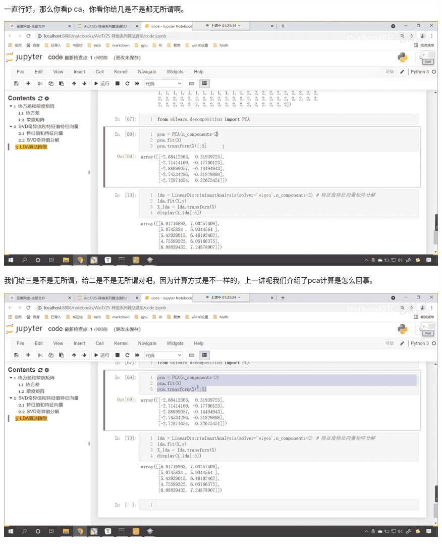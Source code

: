 一直行好，那么你看p ca，你看你给几是不是都无所谓啊。

![](img/0fcaad10095c3ab2d10d9840c3d3f388_18.png)

我们给三是不是无所谓，给二是不是无所谓对吧，因为计算方式是不一样的，上一讲呢我们介绍了pca计算是怎么回事。



![](img/0fcaad10095c3ab2d10d9840c3d3f388_20.png)
